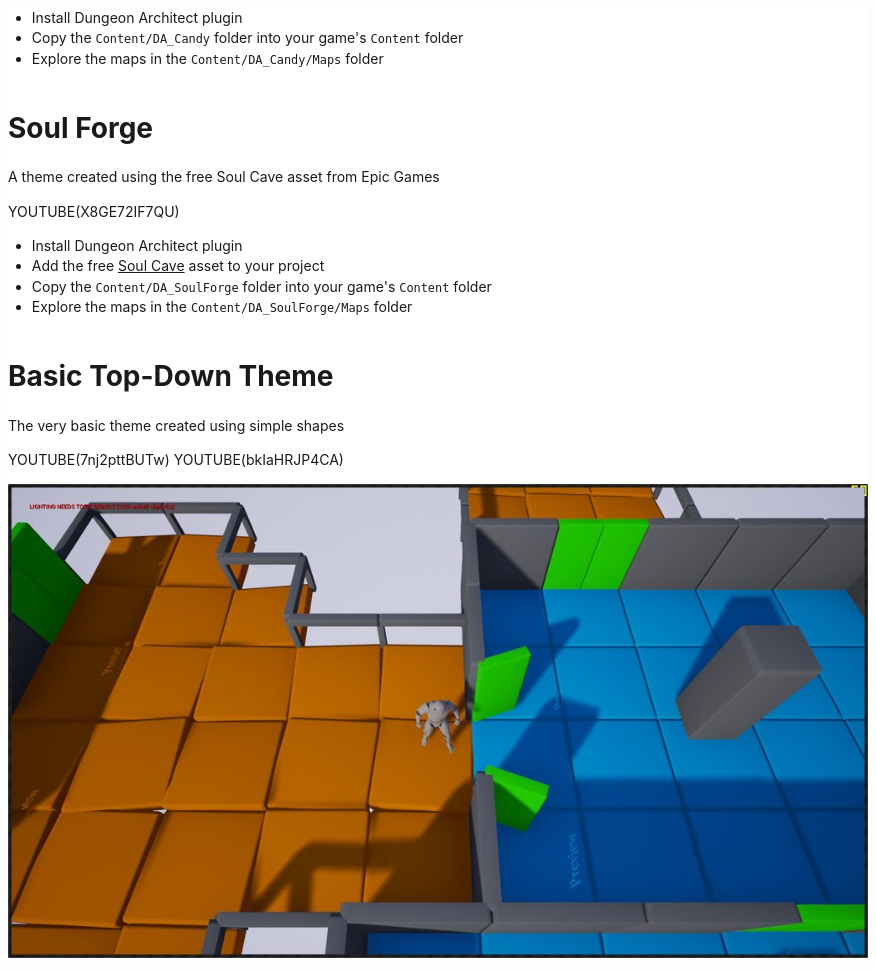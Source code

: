 * Install Dungeon Architect plugin
* Copy the `Content/DA_Candy` folder into your game's `Content` folder
* Explore the maps in the `Content/DA_Candy/Maps` folder


Soul Forge
==========
A theme created using the free Soul Cave asset from Epic Games

YOUTUBE(X8GE72IF7QU)

* Install Dungeon Architect plugin
* Add the free [Soul Cave](https://www.unrealengine.com/marketplace/soul-cave) asset to your project
* Copy the `Content/DA_SoulForge` folder into your game's `Content` folder
* Explore the maps in the `Content/DA_SoulForge/Maps` folder



Basic Top-Down Theme
====================
The very basic theme created using simple shapes

YOUTUBE(7nj2pttBUTw)
YOUTUBE(bkIaHRJP4CA)

![Sample map](../assets/images/q4xveFah.jpg)